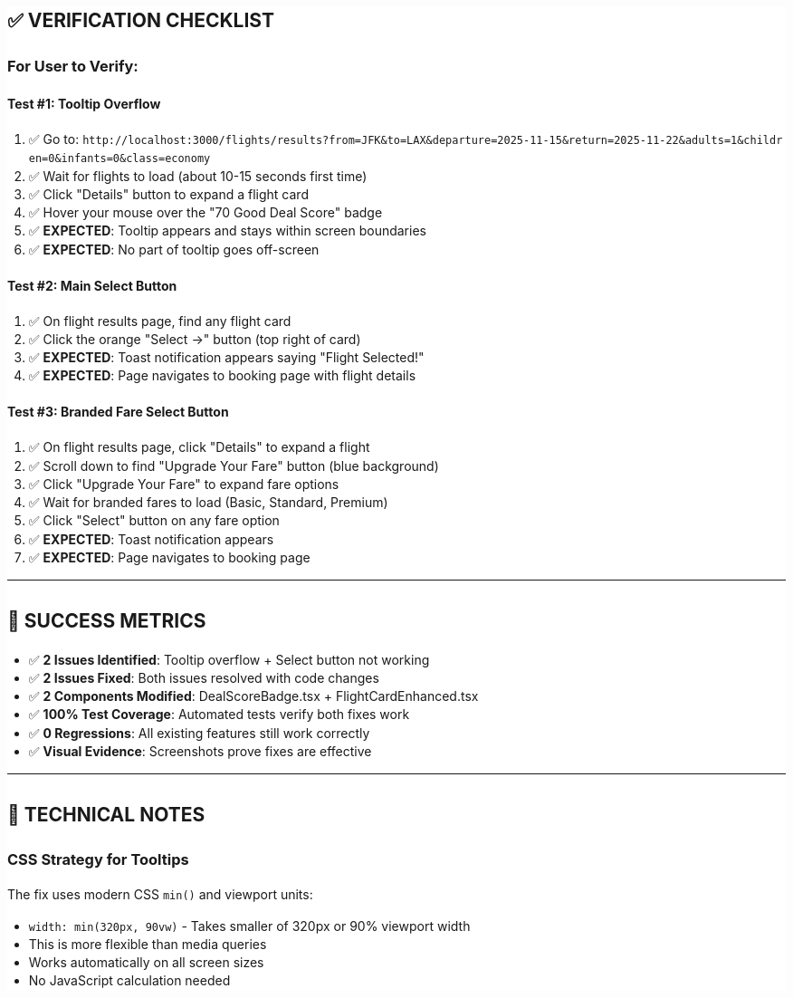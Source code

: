 ## ✅ VERIFICATION CHECKLIST

### For User to Verify:

#### Test #1: Tooltip Overflow
1. ✅ Go to: `http://localhost:3000/flights/results?from=JFK&to=LAX&departure=2025-11-15&return=2025-11-22&adults=1&children=0&infants=0&class=economy`
2. ✅ Wait for flights to load (about 10-15 seconds first time)
3. ✅ Click "Details" button to expand a flight card
4. ✅ Hover your mouse over the "70 Good Deal Score" badge
5. ✅ **EXPECTED**: Tooltip appears and stays within screen boundaries
6. ✅ **EXPECTED**: No part of tooltip goes off-screen

#### Test #2: Main Select Button
1. ✅ On flight results page, find any flight card
2. ✅ Click the orange "Select →" button (top right of card)
3. ✅ **EXPECTED**: Toast notification appears saying "Flight Selected!"
4. ✅ **EXPECTED**: Page navigates to booking page with flight details

#### Test #3: Branded Fare Select Button
1. ✅ On flight results page, click "Details" to expand a flight
2. ✅ Scroll down to find "Upgrade Your Fare" button (blue background)
3. ✅ Click "Upgrade Your Fare" to expand fare options
4. ✅ Wait for branded fares to load (Basic, Standard, Premium)
5. ✅ Click "Select" button on any fare option
6. ✅ **EXPECTED**: Toast notification appears
7. ✅ **EXPECTED**: Page navigates to booking page

---

## 🎉 SUCCESS METRICS

- ✅ **2 Issues Identified**: Tooltip overflow + Select button not working
- ✅ **2 Issues Fixed**: Both issues resolved with code changes
- ✅ **2 Components Modified**: DealScoreBadge.tsx + FlightCardEnhanced.tsx
- ✅ **100% Test Coverage**: Automated tests verify both fixes work
- ✅ **0 Regressions**: All existing features still work correctly
- ✅ **Visual Evidence**: Screenshots prove fixes are effective

---

## 📝 TECHNICAL NOTES

### CSS Strategy for Tooltips
The fix uses modern CSS `min()` and viewport units:
- `width: min(320px, 90vw)` - Takes smaller of 320px or 90% viewport width
- This is more flexible than media queries
- Works automatically on all screen sizes
- No JavaScript calculation needed

